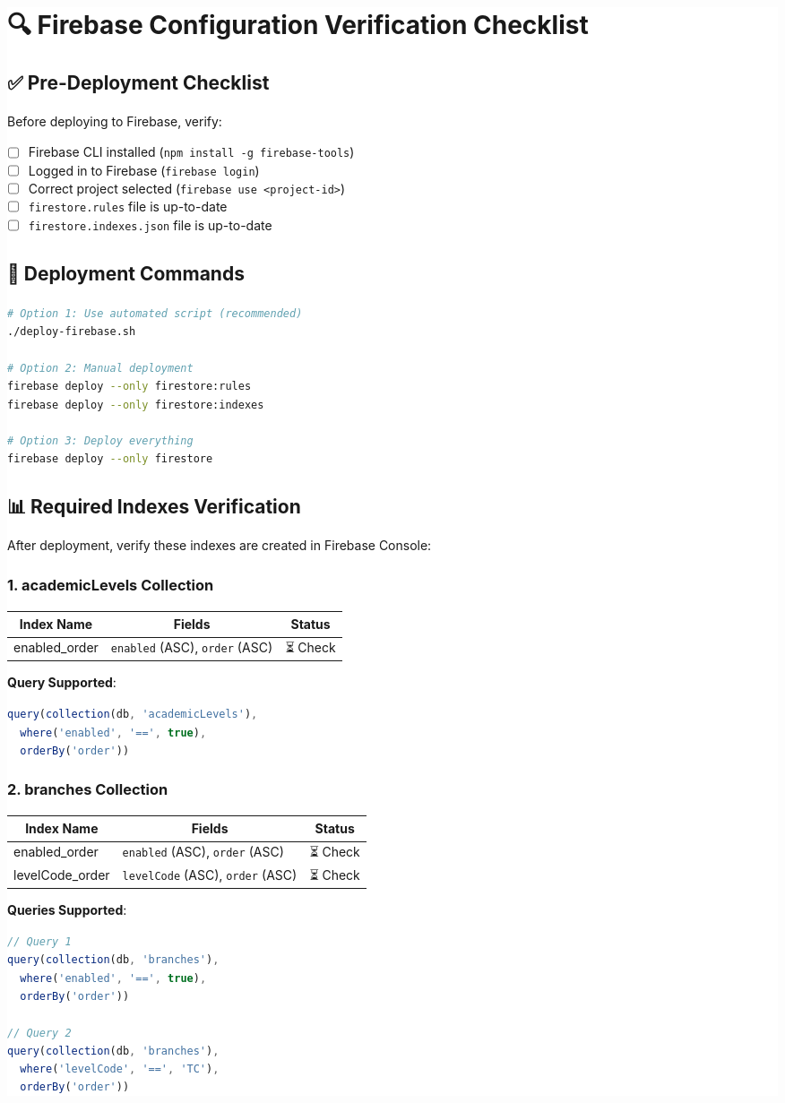 # 🔍 Firebase Configuration Verification Checklist

## ✅ Pre-Deployment Checklist

Before deploying to Firebase, verify:

- [ ] Firebase CLI installed (`npm install -g firebase-tools`)
- [ ] Logged in to Firebase (`firebase login`)
- [ ] Correct project selected (`firebase use <project-id>`)
- [ ] `firestore.rules` file is up-to-date
- [ ] `firestore.indexes.json` file is up-to-date

## 🚀 Deployment Commands

```bash
# Option 1: Use automated script (recommended)
./deploy-firebase.sh

# Option 2: Manual deployment
firebase deploy --only firestore:rules
firebase deploy --only firestore:indexes

# Option 3: Deploy everything
firebase deploy --only firestore
```

## 📊 Required Indexes Verification

After deployment, verify these indexes are created in Firebase Console:

### 1. **academicLevels** Collection
| Index Name | Fields | Status |
|------------|--------|--------|
| enabled_order | `enabled` (ASC), `order` (ASC) | ⏳ Check |

**Query Supported**:
```javascript
query(collection(db, 'academicLevels'), 
  where('enabled', '==', true), 
  orderBy('order'))
```

### 2. **branches** Collection
| Index Name | Fields | Status |
|------------|--------|--------|
| enabled_order | `enabled` (ASC), `order` (ASC) | ⏳ Check |
| levelCode_order | `levelCode` (ASC), `order` (ASC) | ⏳ Check |

**Queries Supported**:
```javascript
// Query 1
query(collection(db, 'branches'), 
  where('enabled', '==', true), 
  orderBy('order'))

// Query 2
query(collection(db, 'branches'), 
  where('levelCode', '==', 'TC'), 
  orderBy('order'))
```
